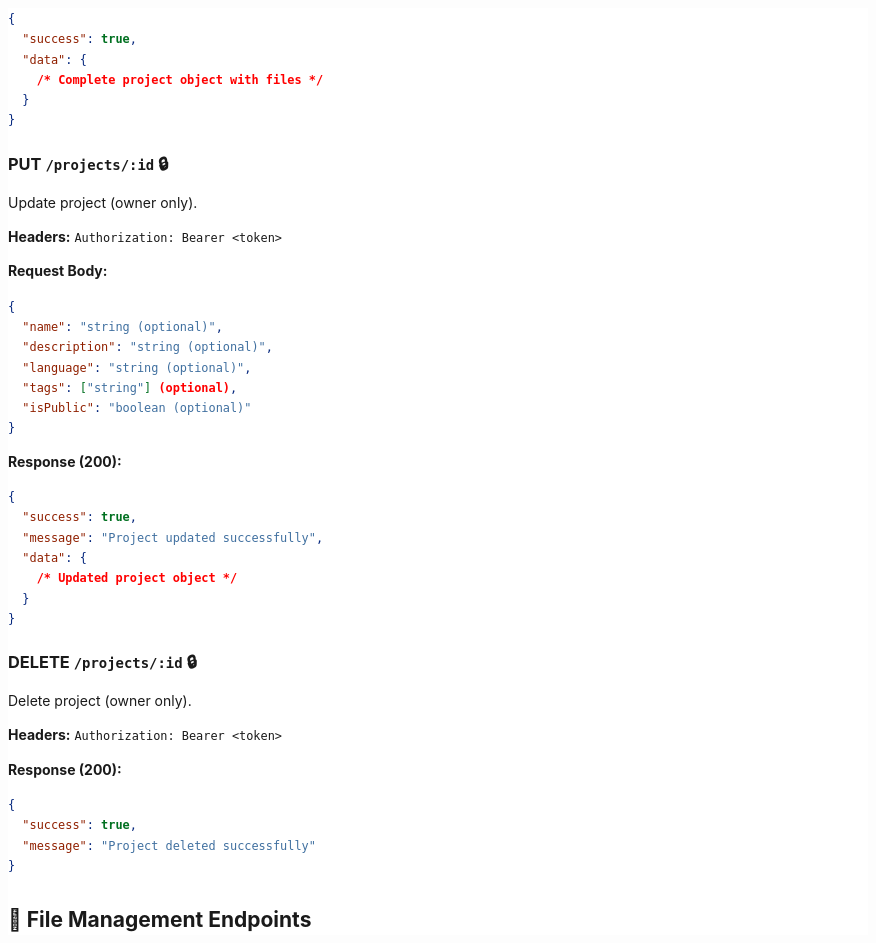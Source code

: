 ```json
{
  "success": true,
  "data": {
    /* Complete project object with files */
  }
}
```

### PUT `/projects/:id` 🔒

Update project (owner only).

**Headers:** `Authorization: Bearer <token>`

**Request Body:**

```json
{
  "name": "string (optional)",
  "description": "string (optional)",
  "language": "string (optional)",
  "tags": ["string"] (optional),
  "isPublic": "boolean (optional)"
}
```

**Response (200):**

```json
{
  "success": true,
  "message": "Project updated successfully",
  "data": {
    /* Updated project object */
  }
}
```

### DELETE `/projects/:id` 🔒

Delete project (owner only).

**Headers:** `Authorization: Bearer <token>`

**Response (200):**

```json
{
  "success": true,
  "message": "Project deleted successfully"
}
```

## 📄 File Management Endpoints
